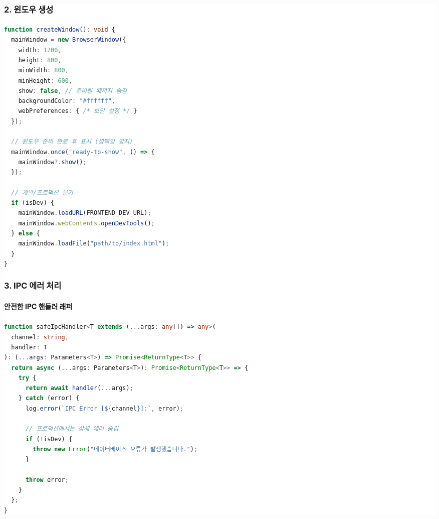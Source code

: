 ### 2. 윈도우 생성

```typescript
function createWindow(): void {
  mainWindow = new BrowserWindow({
    width: 1200,
    height: 800,
    minWidth: 800,
    minHeight: 600,
    show: false, // 준비될 때까지 숨김
    backgroundColor: "#ffffff",
    webPreferences: { /* 보안 설정 */ }
  });

  // 윈도우 준비 완료 후 표시 (깜빡임 방지)
  mainWindow.once("ready-to-show", () => {
    mainWindow?.show();
  });

  // 개발/프로덕션 분기
  if (isDev) {
    mainWindow.loadURL(FRONTEND_DEV_URL);
    mainWindow.webContents.openDevTools();
  } else {
    mainWindow.loadFile("path/to/index.html");
  }
}
```

### 3. IPC 에러 처리

#### 안전한 IPC 핸들러 래퍼

```typescript
function safeIpcHandler<T extends (...args: any[]) => any>(
  channel: string,
  handler: T
): (...args: Parameters<T>) => Promise<ReturnType<T>> {
  return async (...args: Parameters<T>): Promise<ReturnType<T>> => {
    try {
      return await handler(...args);
    } catch (error) {
      log.error(`IPC Error [${channel}]:`, error);

      // 프로덕션에서는 상세 에러 숨김
      if (!isDev) {
        throw new Error("데이터베이스 오류가 발생했습니다.");
      }

      throw error;
    }
  };
}
```
